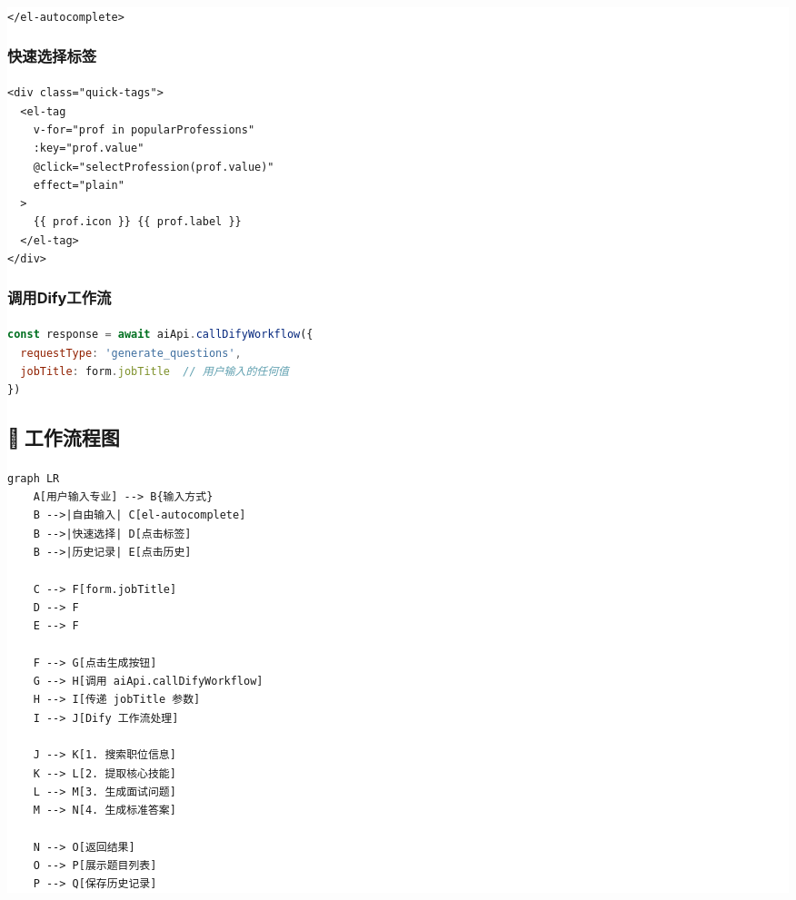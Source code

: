 ```vue
</el-autocomplete>
```

### 快速选择标签
```vue
<div class="quick-tags">
  <el-tag
    v-for="prof in popularProfessions"
    :key="prof.value"
    @click="selectProfession(prof.value)"
    effect="plain"
  >
    {{ prof.icon }} {{ prof.label }}
  </el-tag>
</div>
```

### 调用Dify工作流
```javascript
const response = await aiApi.callDifyWorkflow({
  requestType: 'generate_questions',
  jobTitle: form.jobTitle  // 用户输入的任何值
})
```

## 🔄 工作流程图

```mermaid
graph LR
    A[用户输入专业] --> B{输入方式}
    B -->|自由输入| C[el-autocomplete]
    B -->|快速选择| D[点击标签]
    B -->|历史记录| E[点击历史]

    C --> F[form.jobTitle]
    D --> F
    E --> F

    F --> G[点击生成按钮]
    G --> H[调用 aiApi.callDifyWorkflow]
    H --> I[传递 jobTitle 参数]
    I --> J[Dify 工作流处理]

    J --> K[1. 搜索职位信息]
    K --> L[2. 提取核心技能]
    L --> M[3. 生成面试问题]
    M --> N[4. 生成标准答案]

    N --> O[返回结果]
    O --> P[展示题目列表]
    P --> Q[保存历史记录]
```
